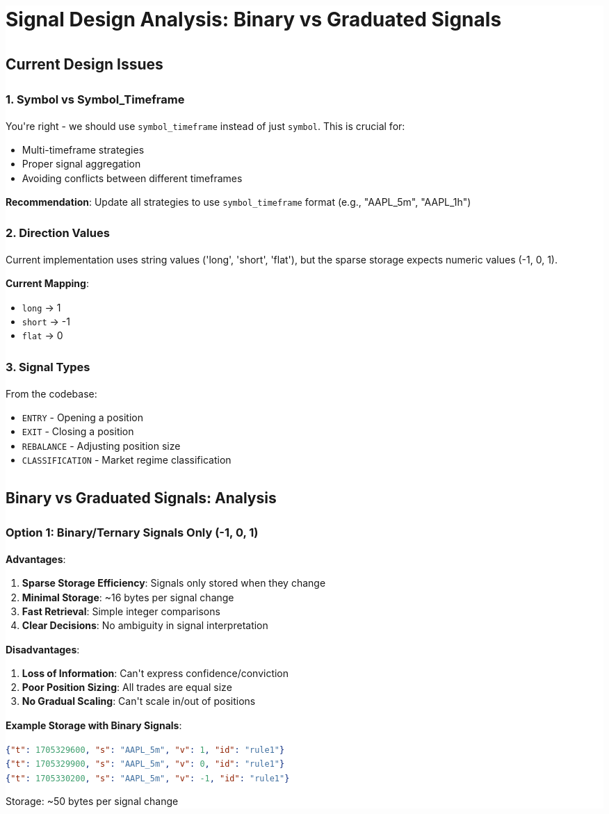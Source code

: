 # Signal Design Analysis: Binary vs Graduated Signals

## Current Design Issues

### 1. Symbol vs Symbol_Timeframe
You're right - we should use `symbol_timeframe` instead of just `symbol`. This is crucial for:
- Multi-timeframe strategies
- Proper signal aggregation
- Avoiding conflicts between different timeframes

**Recommendation**: Update all strategies to use `symbol_timeframe` format (e.g., "AAPL_5m", "AAPL_1h")

### 2. Direction Values
Current implementation uses string values ('long', 'short', 'flat'), but the sparse storage expects numeric values (-1, 0, 1).

**Current Mapping**:
- `long` → 1
- `short` → -1  
- `flat` → 0

### 3. Signal Types
From the codebase:
- `ENTRY` - Opening a position
- `EXIT` - Closing a position
- `REBALANCE` - Adjusting position size
- `CLASSIFICATION` - Market regime classification

## Binary vs Graduated Signals: Analysis

### Option 1: Binary/Ternary Signals Only (-1, 0, 1)

**Advantages**:
1. **Sparse Storage Efficiency**: Signals only stored when they change
2. **Minimal Storage**: ~16 bytes per signal change
3. **Fast Retrieval**: Simple integer comparisons
4. **Clear Decisions**: No ambiguity in signal interpretation

**Disadvantages**:
1. **Loss of Information**: Can't express confidence/conviction
2. **Poor Position Sizing**: All trades are equal size
3. **No Gradual Scaling**: Can't scale in/out of positions

**Example Storage with Binary Signals**:
```json
{"t": 1705329600, "s": "AAPL_5m", "v": 1, "id": "rule1"}
{"t": 1705329900, "s": "AAPL_5m", "v": 0, "id": "rule1"}  
{"t": 1705330200, "s": "AAPL_5m", "v": -1, "id": "rule1"}
```
Storage: ~50 bytes per signal change
